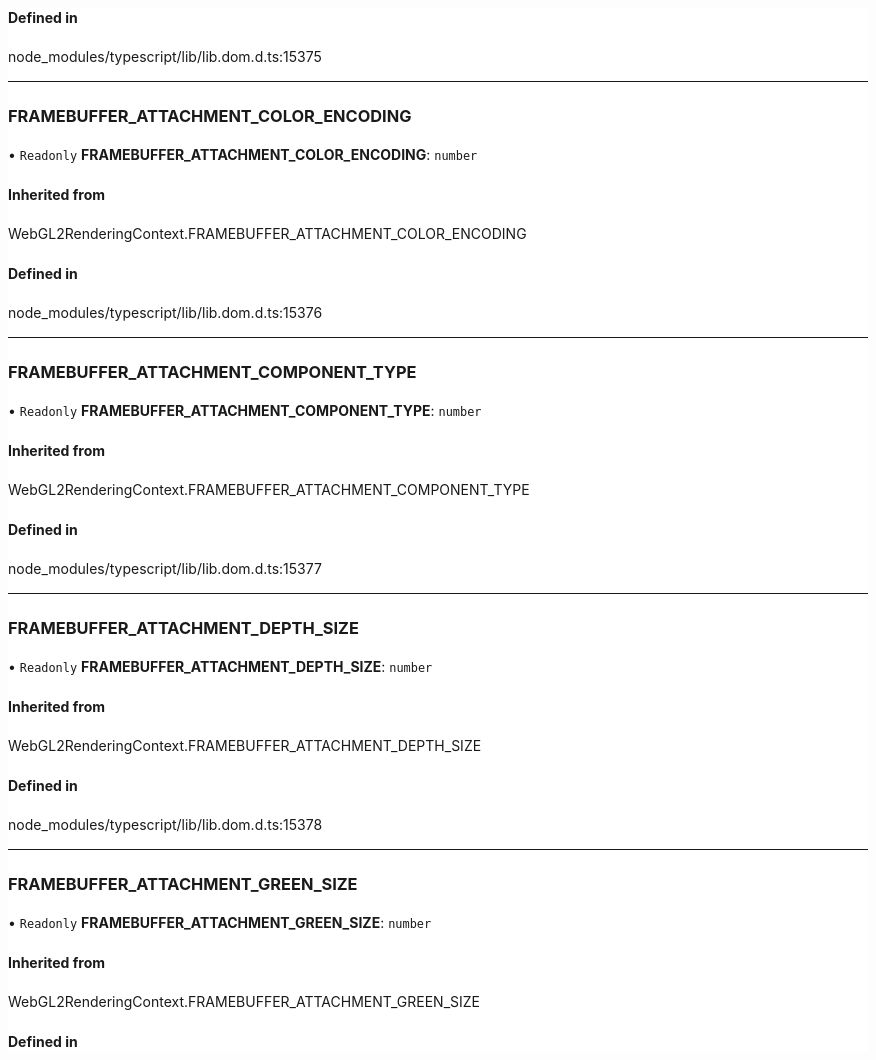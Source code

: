 #### Defined in

node_modules/typescript/lib/lib.dom.d.ts:15375

___

### FRAMEBUFFER\_ATTACHMENT\_COLOR\_ENCODING

• `Readonly` **FRAMEBUFFER\_ATTACHMENT\_COLOR\_ENCODING**: `number`

#### Inherited from

WebGL2RenderingContext.FRAMEBUFFER\_ATTACHMENT\_COLOR\_ENCODING

#### Defined in

node_modules/typescript/lib/lib.dom.d.ts:15376

___

### FRAMEBUFFER\_ATTACHMENT\_COMPONENT\_TYPE

• `Readonly` **FRAMEBUFFER\_ATTACHMENT\_COMPONENT\_TYPE**: `number`

#### Inherited from

WebGL2RenderingContext.FRAMEBUFFER\_ATTACHMENT\_COMPONENT\_TYPE

#### Defined in

node_modules/typescript/lib/lib.dom.d.ts:15377

___

### FRAMEBUFFER\_ATTACHMENT\_DEPTH\_SIZE

• `Readonly` **FRAMEBUFFER\_ATTACHMENT\_DEPTH\_SIZE**: `number`

#### Inherited from

WebGL2RenderingContext.FRAMEBUFFER\_ATTACHMENT\_DEPTH\_SIZE

#### Defined in

node_modules/typescript/lib/lib.dom.d.ts:15378

___

### FRAMEBUFFER\_ATTACHMENT\_GREEN\_SIZE

• `Readonly` **FRAMEBUFFER\_ATTACHMENT\_GREEN\_SIZE**: `number`

#### Inherited from

WebGL2RenderingContext.FRAMEBUFFER\_ATTACHMENT\_GREEN\_SIZE

#### Defined in
